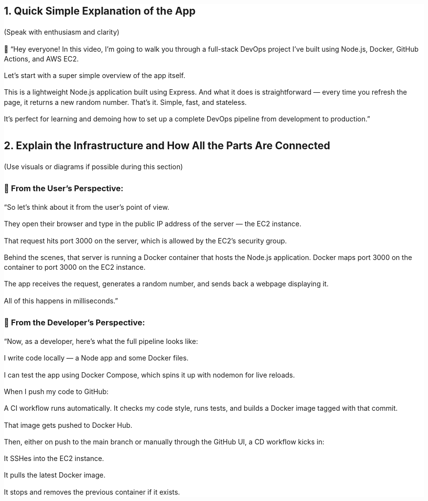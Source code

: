 ## 1. Quick Simple Explanation of the App

(Speak with enthusiasm and clarity)

👋
“Hey everyone! In this video, I’m going to walk you through a full-stack DevOps project I’ve built using Node.js, Docker, GitHub Actions, and AWS EC2.

Let’s start with a super simple overview of the app itself.

This is a lightweight Node.js application built using Express. And what it does is straightforward — every time you refresh the page, it returns a new random number.
That’s it. Simple, fast, and stateless.

It’s perfect for learning and demoing how to set up a complete DevOps pipeline from development to production.”

## 2. Explain the Infrastructure and How All the Parts Are Connected

(Use visuals or diagrams if possible during this section)

### 🔹 From the User’s Perspective:

“So let’s think about it from the user’s point of view.

They open their browser and type in the public IP address of the server — the EC2 instance.

That request hits port 3000 on the server, which is allowed by the EC2’s security group.

Behind the scenes, that server is running a Docker container that hosts the Node.js application. Docker maps port 3000 on the container to port 3000 on the EC2 instance.

The app receives the request, generates a random number, and sends back a webpage displaying it.

All of this happens in milliseconds.”

### 🔹 From the Developer’s Perspective:

“Now, as a developer, here’s what the full pipeline looks like:

I write code locally — a Node app and some Docker files.

I can test the app using Docker Compose, which spins it up with nodemon for live reloads.

When I push my code to GitHub:

A CI workflow runs automatically. It checks my code style, runs tests, and builds a Docker image tagged with that commit.

That image gets pushed to Docker Hub.

Then, either on push to the main branch or manually through the GitHub UI, a CD workflow kicks in:

It SSHes into the EC2 instance.

It pulls the latest Docker image.

It stops and removes the previous container if it exists.
